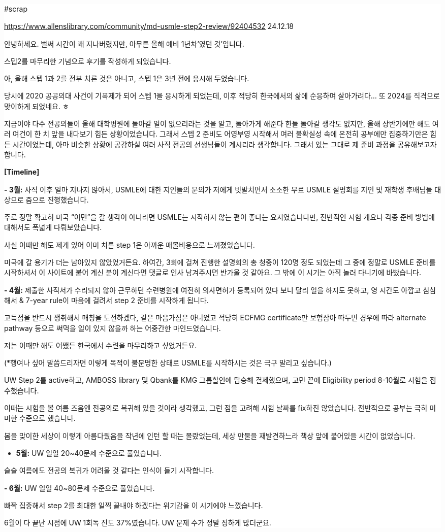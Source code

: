 #scrap

https://www.allenslibrary.com/community/md-usmle-step2-review/92404532 
24.12.18

안녕하세요. 벌써 시간이 꽤 지나버렸지만, 아무튼 올해 예비 1년차’였던 것’입니다.

스텝2를 마무리한 기념으로 후기를 작성하게 되었습니다.

아, 올해 스텝 1과 2를 전부 치른 것은 아니고, 스텝 1은 3년 전에 응시해 두었습니다.

당시에 2020 공공의대 사건이 기폭제가 되어 스텝 1을 응시하게 되었는데, 이후 적당히 한국에서의 삶에 순응하며 살아가려다… 또 2024를 직격으로 맞이하게 되었네요. ㅎ

지금이야 다수 전공의들이 올해 대학병원에 돌아갈 일이 없으리라는 것을 알고, 돌아가게 해준다 한들 돌아갈 생각도 없지만, 올해 상반기에만 해도 여러 여건이 한 치 앞을 내다보기 힘든 상황이었습니다. 그래서 스텝 2 준비도 어영부영 시작해서 여러 불확실성 속에 온전히 공부에만 집중하기만은 힘든 시간이었는데, 아마 비슷한 상황에 공감하실 여러 사직 전공의 선생님들이 계시리라 생각합니다. 그래서 있는 그대로 제 준비 과정을 공유해보고자 합니다.

  

**[Timeline]**

**- 3월:** 사직 이후 얼마 지나지 않아서, USMLE에 대한 지인들의 문의가 저에게 빗발치면서 소소한 무료 USMLE 설명회를 지인 및 재학생 후배님들 대상으로 줌으로 진행했습니다.

주로 정말 확고히 미국 “이민”을 갈 생각이 아니라면 USMLE는 시작하지 않는 편이 좋다는 요지였습니다만, 전반적인 시험 개요나 각종 준비 방법에 대해서도 폭넓게 다뤄보았습니다.

사실 이때만 해도 제게 있어 이미 치른 step 1은 아까운 매몰비용으로 느껴졌었습니다.

미국에 갈 용기가 더는 남아있지 않았었거든요. 하여간, 3회에 걸쳐 진행한 설명회의 총 청중이 120명 정도 되었는데 그 중에 정말로 USMLE 준비를 시작하셔서 이 사이트에 붙어 계신 분이 계신다면 댓글로 인사 남겨주시면 반가울 것 같아요. 그 밖에 이 시기는 아직 놀러 다니기에 바빴습니다.

  

**- 4월:** 제출한 사직서가 수리되지 않아 근무하던 수련병원에 여전히 의사면허가 등록되어 있다 보니 달리 일을 하지도 못하고, 영 시간도 아깝고 심심해서 & 7-year rule이 마음에 걸려서 step 2 준비를 시작하게 됩니다.

고득점을 반드시 쟁취해서 매칭을 도전하겠다, 같은 마음가짐은 아니었고 적당히 ECFMG certificate만 보험삼아 따두면 경우에 따라 alternate pathway 등으로 써먹을 일이 있지 않을까 하는 어중간한 마인드였습니다.

저는 이때만 해도 어쨌든 한국에서 수련을 마무리하고 싶었거든요.

(*행여나 싶어 말씀드리자면 이렇게 목적이 불분명한 상태로 USMLE를 시작하시는 것은 극구 말리고 싶습니다.)

UW Step 2를 active하고, AMBOSS library 및 Qbank를 KMG 그룹할인에 탑승해 결제했으며, 고민 끝에 Eligibility period 8-10월로 시험을 접수했습니다.

이때는 시험을 볼 여름 즈음엔 전공의로 복귀해 있을 것이라 생각했고, 그런 점을 고려해 시험 날짜를 fix하진 않았습니다. 전반적으로 공부는 극히 미미한 수준으로 했습니다.

봄을 맞이한 세상이 이렇게 아름다웠음을 작년에 인턴 할 때는 몰랐었는데, 세상 만물을 재발견하느라 책상 앞에 붙어있을 시간이 없었습니다.

  

- **5월:** UW 일일 20~40문제 수준으로 풀었습니다.

슬슬 여름에도 전공의 복귀가 어려울 것 같다는 인식이 들기 시작합니다.

  

**- 6월:** UW 일일 40~80문제 수준으로 풀었습니다.

빠짝 집중해서 step 2를 최대한 일찍 끝내야 하겠다는 위기감을 이 시기에야 느꼈습니다.

6월이 다 끝난 시점에 UW 1회독 진도 37%였습니다. UW 문제 수가 정말 징하게 많더군요.
